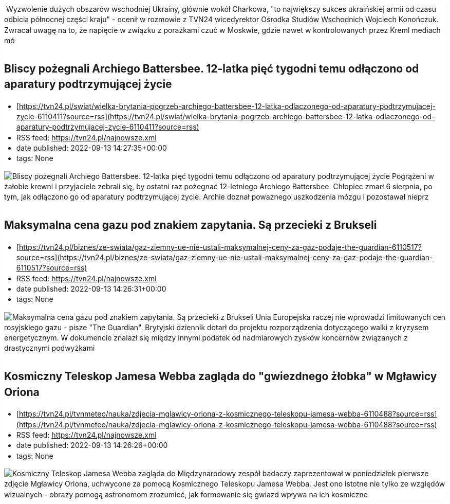 <img alt="" src="https://tvn24.pl/najnowsze/cdn-zdjecie-8yq4u9-siergiej-szojgu-i-wladimir-putin-6086359/alternates/LANDSCAPE_1280" />
    Wyzwolenie dużych obszarów wschodniej Ukrainy, głównie wokół Charkowa, "to największy sukces ukraińskiej armii od czasu odbicia północnej części kraju" - ocenił w rozmowie z TVN24 wicedyrektor Ośrodka Studiów Wschodnich Wojciech Konończuk. Zwracał uwagę na to, że napięcie w związku z porażkami czuć w Moskwie, gdzie nawet w kontrolowanych przez Kreml mediach mó

## Bliscy pożegnali Archiego Battersbee. 12-latka pięć tygodni temu odłączono od aparatury podtrzymującej życie
 - [https://tvn24.pl/swiat/wielka-brytania-pogrzeb-archiego-battersbee-12-latka-odlaczonego-od-aparatury-podtrzymujacej-zycie-6110411?source=rss](https://tvn24.pl/swiat/wielka-brytania-pogrzeb-archiego-battersbee-12-latka-odlaczonego-od-aparatury-podtrzymujacej-zycie-6110411?source=rss)
 - RSS feed: https://tvn24.pl/najnowsze.xml
 - date published: 2022-09-13 14:27:35+00:00
 - tags: None

<img alt="Bliscy pożegnali Archiego Battersbee. 12-latka pięć tygodni temu odłączono od aparatury podtrzymującej życie" src="https://tvn24.pl/najnowsze/cdn-zdjecie-qdw9qj-pogrzeb-archiego-battersbee-6110452/alternates/LANDSCAPE_1280" />
    Pogrążeni w żałobie krewni i przyjaciele zebrali się, by ostatni raz pożegnać 12-letniego Archiego Battersbee. Chłopiec zmarł 6 sierpnia, po tym, jak odłączono go od aparatury podtrzymującej życie. Archie doznał poważnego uszkodzenia mózgu i pozostawał nieprz

## Maksymalna cena gazu pod znakiem zapytania. Są przecieki z Brukseli
 - [https://tvn24.pl/biznes/ze-swiata/gaz-ziemny-ue-nie-ustali-maksymalnej-ceny-za-gaz-podaje-the-guardian-6110517?source=rss](https://tvn24.pl/biznes/ze-swiata/gaz-ziemny-ue-nie-ustali-maksymalnej-ceny-za-gaz-podaje-the-guardian-6110517?source=rss)
 - RSS feed: https://tvn24.pl/najnowsze.xml
 - date published: 2022-09-13 14:26:31+00:00
 - tags: None

<img alt="Maksymalna cena gazu pod znakiem zapytania. Są przecieki z Brukseli" src="https://tvn24.pl/najnowsze/cdn-zdjecie-mrw581-komisja-europejska-5452065/alternates/LANDSCAPE_1280" />
    Unia Europejska raczej nie wprowadzi limitowanych cen rosyjskiego gazu - pisze "The Guardian". Brytyjski dziennik dotarł do projektu rozporządzenia dotyczącego walki z kryzysem energetycznym. W dokumencie znalazł się między innymi podatek od nadmiarowych zysków koncernów związanych z drastycznymi podwyżkami 

## Kosmiczny Teleskop Jamesa Webba zagląda do "gwiezdnego żłobka" w Mgławicy Oriona
 - [https://tvn24.pl/tvnmeteo/nauka/zdjecia-mglawicy-oriona-z-kosmicznego-teleskopu-jamesa-webba-6110488?source=rss](https://tvn24.pl/tvnmeteo/nauka/zdjecia-mglawicy-oriona-z-kosmicznego-teleskopu-jamesa-webba-6110488?source=rss)
 - RSS feed: https://tvn24.pl/najnowsze.xml
 - date published: 2022-09-13 14:26:26+00:00
 - tags: None

<img alt="Kosmiczny Teleskop Jamesa Webba zagląda do " src="https://tvn24.pl/tvnmeteo/najnowsze/cdn-zdjecie-bg44wt-mglawica-oriona-w-oku-kosmicznego-teleskopu-jamesa-webba-6110492/alternates/LANDSCAPE_1280" />
    Międzynarodowy zespół badaczy zaprezentował w poniedziałek pierwsze zdjęcie Mgławicy Oriona, uchwycone za pomocą Kosmicznego Teleskopu Jamesa Webba. Jest ono istotne nie tylko ze względów wizualnych - obrazy pomogą astronomom zrozumieć, jak formowanie się gwiazd wpływa na ich kosmiczne
